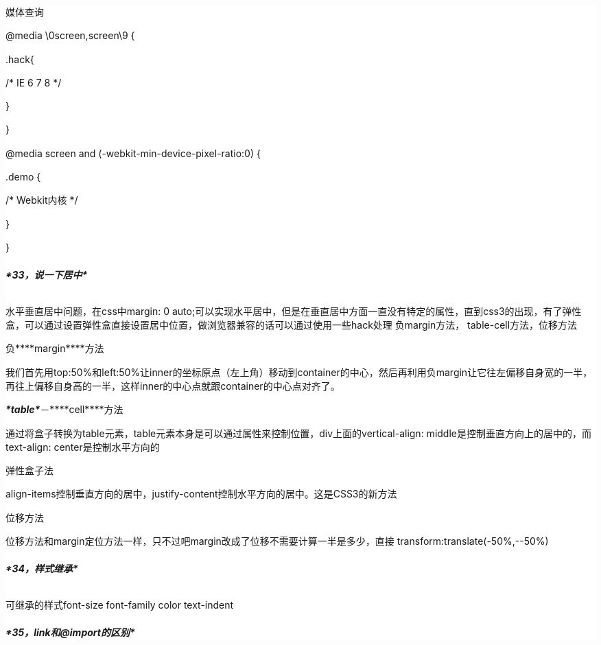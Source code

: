 

 

媒体查询

@media \0screen\,screen\9 { 

 .hack{ 

  /* IE 6 7 8 */ 

 }

}

 

@media screen and (-webkit-min-device-pixel-ratio:0) { 

  .demo { 

   /* Webkit内核 */ 

  }

}

 

 

###### ***\*33，说一下居中\****

水平垂直居中问题，在css中margin: 0 auto;可以实现水平居中，但是在垂直居中方面一直没有特定的属性，直到css3的出现，有了弹性盒，可以通过设置弹性盒直接设置居中位置，做浏览器兼容的话可以通过使用一些hack处理 负margin方法， table-cell方法，位移方法

 

负***\*margin\****方法

我们首先用top:50%和left:50%让inner的坐标原点（左上角）移动到container的中心，然后再利用负margin让它往左偏移自身宽的一半，再往上偏移自身高的一半，这样inner的中心点就跟container的中心点对齐了。

 

***\*table\****－***\*cell\****方法

通过将盒子转换为table元素，table元素本身是可以通过属性来控制位置，div上面的vertical-align: middle是控制垂直方向上的居中的，而text-align: center是控制水平方向的

 

弹性盒子法

align-items控制垂直方向的居中，justify-content控制水平方向的居中。这是CSS3的新方法

 

位移方法

位移方法和margin定位方法一样，只不过吧margin改成了位移不需要计算一半是多少，直接 transform:translate(-50%,--50%) 

 

###### ***\*34，样式继承\****

可继承的样式font-size font-family color text-indent

###### ***\*35，link和@import的区别\****
